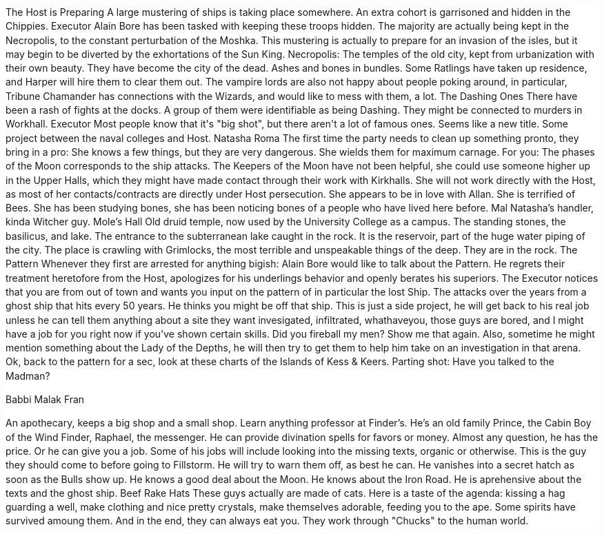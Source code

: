 The Host is Preparing
A large mustering of ships is taking place somewhere. An extra cohort is garrisoned and hidden in the Chippies. Executor Alain Bore has been tasked with keeping these troops hidden. The majority are actually being kept in the Necropolis, to the constant perturbation of the Moshka. This mustering is actually to prepare for an invasion of the isles, but it may begin to be diverted by the exhortations of the Sun King.
Necropolis: The temples of the old city, kept from urbanization with their own beauty. They have become the city of the dead. Ashes and bones in bundles.
Some Ratlings have taken up residence, and Harper will hire them to clear them out. The vampire lords are also not happy about people poking around, in particular, Tribune Chamander has connections with the Wizards, and would like to mess with them, a lot.
The Dashing Ones
There have been a rash of fights at the docks. A group of them were identifiable as being Dashing. They might be connected to murders in Workhall.
Executor
Most people know that it's "big shot", but there aren't a lot of famous ones. Seems like a new title. Some project between the naval colleges and Host.
Natasha Roma
The first time the party needs to clean up something pronto, they bring in a pro: She knows a few things, but they are very dangerous. She wields them for maximum carnage. For you:
The phases of the Moon corresponds to the ship attacks. The Keepers of the Moon have not been helpful, she could use someone higher up in the Upper Halls, which they might have made contact through their work with Kirkhalls.
She will not work directly with the Host, as most of her contacts/contracts are directly under Host persecution. She appears to be in love with Allan. She is terrified of Bees.
She has been studying bones, she has been noticing bones of a people who have lived here before.
Mal
Natasha’s handler, kinda Witcher guy. 
Mole’s Hall
Old druid temple, now used by the University College as a campus. The standing stones, the basilicus, and lake. The entrance to the subterranean lake caught in the rock. It is the reservoir, part of the huge water piping of the city. The place is crawling with Grimlocks, the most terrible and unspeakable things of the deep. They are in the rock.
The Pattern
Whenever they first are arrested for anything bigish: Alain Bore would like to talk about the Pattern. He regrets their treatment heretofore from the Host, apologizes for his underlings behavior and openly berates his superiors. The Executor notices that you are from out of town and wants you input on the pattern of in particular the lost Ship. The attacks over the years from a ghost ship that hits every 50 years. He thinks you might be off that ship.
This is just a side project, he will get back to his real job unless he can tell them anything about a site they want invesigated, infiltrated, whathaveyou, those guys are bored, and I might have a job for you right now if you've shown certain skills. Did you fireball my men? Show me that again.
Also, sometime he might mention something about the Lady of the Depths, he will then try to get them to help him take on an investigation in that arena.
Ok, back to the pattern for a sec, look at these charts of the Islands of Kess & Keers.
Parting shot: Have you talked to the Madman?

Babbi Malak Fran

An apothecary, keeps a big shop and a small shop. Learn anything professor at Finder’s. He’s an old family Prince, the Cabin Boy of the Wind Finder, Raphael, the messenger. He can provide divination spells for favors or money. Almost any question, he has the price. Or he can give you a job. Some of his jobs will include looking into the missing texts, organic or otherwise. This is the guy they should come to before going to Fillstorm. He will try to warn them off, as best he can. He vanishes into a secret hatch as soon as the Bulls show up.
He knows a good deal about the Moon.
He knows about the Iron Road.
He is aprehensive about the texts and the ghost ship.
Beef Rake Hats
These guys actually are made of cats. Here is a taste of the agenda: kissing a hag guarding a well, make clothing and nice pretty crystals, make themselves adorable, feeding you to the ape. Some spirits have survived amoung them. And in the end, they can always eat you. They work through "Chucks" to the human world.
